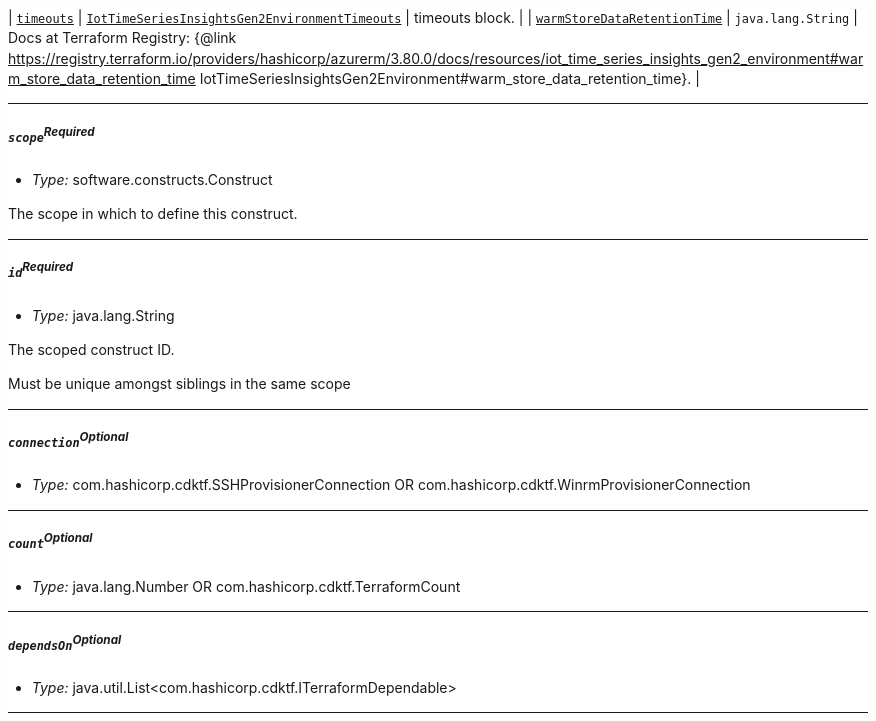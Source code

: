 | <code><a href="#@cdktf/provider-azurerm.iotTimeSeriesInsightsGen2Environment.IotTimeSeriesInsightsGen2Environment.Initializer.parameter.timeouts">timeouts</a></code> | <code><a href="#@cdktf/provider-azurerm.iotTimeSeriesInsightsGen2Environment.IotTimeSeriesInsightsGen2EnvironmentTimeouts">IotTimeSeriesInsightsGen2EnvironmentTimeouts</a></code> | timeouts block. |
| <code><a href="#@cdktf/provider-azurerm.iotTimeSeriesInsightsGen2Environment.IotTimeSeriesInsightsGen2Environment.Initializer.parameter.warmStoreDataRetentionTime">warmStoreDataRetentionTime</a></code> | <code>java.lang.String</code> | Docs at Terraform Registry: {@link https://registry.terraform.io/providers/hashicorp/azurerm/3.80.0/docs/resources/iot_time_series_insights_gen2_environment#warm_store_data_retention_time IotTimeSeriesInsightsGen2Environment#warm_store_data_retention_time}. |

---

##### `scope`<sup>Required</sup> <a name="scope" id="@cdktf/provider-azurerm.iotTimeSeriesInsightsGen2Environment.IotTimeSeriesInsightsGen2Environment.Initializer.parameter.scope"></a>

- *Type:* software.constructs.Construct

The scope in which to define this construct.

---

##### `id`<sup>Required</sup> <a name="id" id="@cdktf/provider-azurerm.iotTimeSeriesInsightsGen2Environment.IotTimeSeriesInsightsGen2Environment.Initializer.parameter.id"></a>

- *Type:* java.lang.String

The scoped construct ID.

Must be unique amongst siblings in the same scope

---

##### `connection`<sup>Optional</sup> <a name="connection" id="@cdktf/provider-azurerm.iotTimeSeriesInsightsGen2Environment.IotTimeSeriesInsightsGen2Environment.Initializer.parameter.connection"></a>

- *Type:* com.hashicorp.cdktf.SSHProvisionerConnection OR com.hashicorp.cdktf.WinrmProvisionerConnection

---

##### `count`<sup>Optional</sup> <a name="count" id="@cdktf/provider-azurerm.iotTimeSeriesInsightsGen2Environment.IotTimeSeriesInsightsGen2Environment.Initializer.parameter.count"></a>

- *Type:* java.lang.Number OR com.hashicorp.cdktf.TerraformCount

---

##### `dependsOn`<sup>Optional</sup> <a name="dependsOn" id="@cdktf/provider-azurerm.iotTimeSeriesInsightsGen2Environment.IotTimeSeriesInsightsGen2Environment.Initializer.parameter.dependsOn"></a>

- *Type:* java.util.List<com.hashicorp.cdktf.ITerraformDependable>

---
